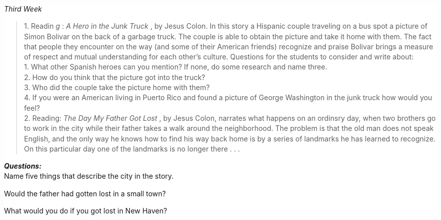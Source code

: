    <i>
    Third Week
   </i>
  </b>
  <br/>
 </p>
 <blockquote>
  <dl>
   <dt>
    1. Readin
    <i>
     g
    </i>
    :
    <i>
     A Hero in the Junk Truck
    </i>
    , by Jesus Colon. In this story a Hispanic couple traveling on a bus spot a picture of Simon Bolivar on the back of a garbage truck. The couple is able to obtain the picture and take it home with them. The fact that people they encounter on the way (and some of their American friends) recognize and praise Bolivar brings a measure of respect and mutual understanding for each other’s culture. Questions for the students to consider and write about:
    <dt>
     1. What other Spanish heroes can you mention? If none, do some research and name three.
     <dt>
      2. How do you think that the picture got into the truck?
      <dt>
       3. Who did the couple take the picture home with them?
       <dt>
        4. If you were an American living in Puerto Rico and found a picture of George Washington in the junk truck how would you feel?
        <dt>
         2. Reading:
         <i>
          The Day My Father Got Lost
         </i>
         , by Jesus Colon, narrates what happens on an ordinsry day, when two brothers go to work in the city while their father takes a walk around the neighborhood. The problem is that the old man does not speak English, and the only way he knows how to find his way back home is by a series of landmarks he has learned to recognize. On this particular day one of the landmarks is no longer there . . .
        </dt>
       </dt>
      </dt>
     </dt>
    </dt>
   </dt>
  </dl>
 </blockquote>
 <p>
  <b>
   <i>
    Questions:
   </i>
  </b>
  <br/>
  Name five things that describe the city in the story.
 </p>
 <p>
  Would the father had gotten lost in a small town?
 </p>
 <p>
  What would you do if you got lost in New Haven?
 </p>
<blockquote>